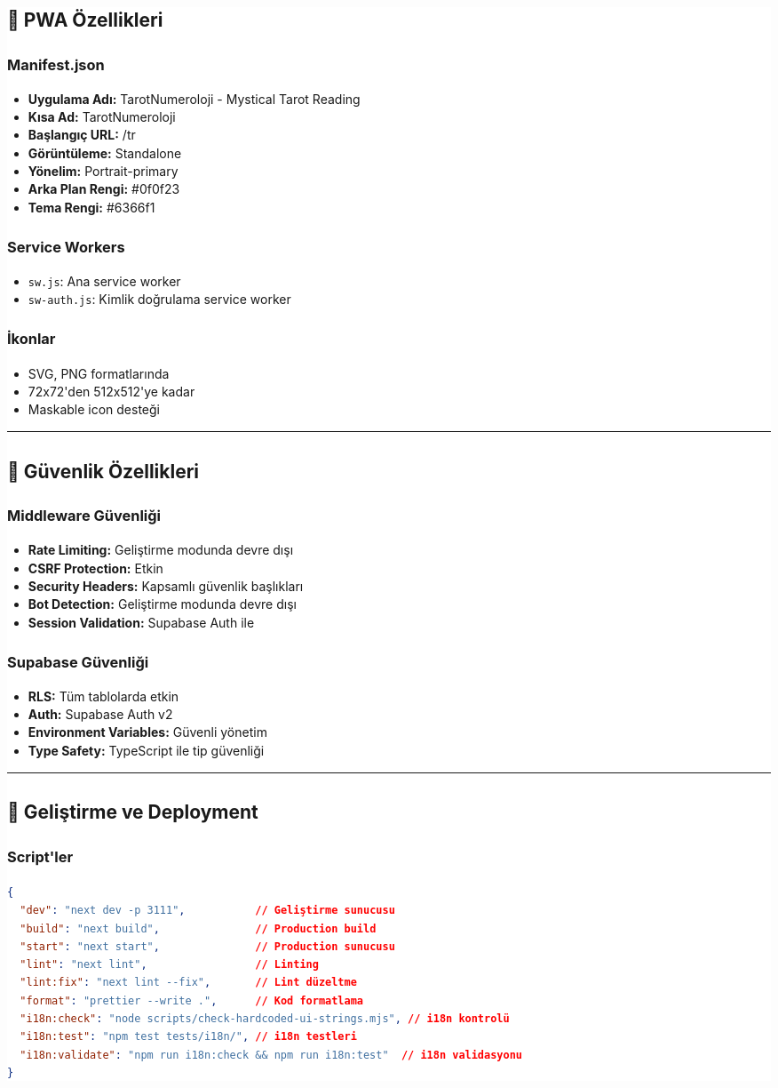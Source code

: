 
## 📱 PWA Özellikleri

### **Manifest.json**
- **Uygulama Adı:** TarotNumeroloji - Mystical Tarot Reading
- **Kısa Ad:** TarotNumeroloji
- **Başlangıç URL:** /tr
- **Görüntüleme:** Standalone
- **Yönelim:** Portrait-primary
- **Arka Plan Rengi:** #0f0f23
- **Tema Rengi:** #6366f1

### **Service Workers**
- `sw.js`: Ana service worker
- `sw-auth.js`: Kimlik doğrulama service worker

### **İkonlar**
- SVG, PNG formatlarında
- 72x72'den 512x512'ye kadar
- Maskable icon desteği

---

## 🔐 Güvenlik Özellikleri

### **Middleware Güvenliği**
- **Rate Limiting:** Geliştirme modunda devre dışı
- **CSRF Protection:** Etkin
- **Security Headers:** Kapsamlı güvenlik başlıkları
- **Bot Detection:** Geliştirme modunda devre dışı
- **Session Validation:** Supabase Auth ile

### **Supabase Güvenliği**
- **RLS:** Tüm tablolarda etkin
- **Auth:** Supabase Auth v2
- **Environment Variables:** Güvenli yönetim
- **Type Safety:** TypeScript ile tip güvenliği

---

## 🚀 Geliştirme ve Deployment

### **Script'ler**
```json
{
  "dev": "next dev -p 3111",           // Geliştirme sunucusu
  "build": "next build",               // Production build
  "start": "next start",               // Production sunucusu
  "lint": "next lint",                 // Linting
  "lint:fix": "next lint --fix",       // Lint düzeltme
  "format": "prettier --write .",      // Kod formatlama
  "i18n:check": "node scripts/check-hardcoded-ui-strings.mjs", // i18n kontrolü
  "i18n:test": "npm test tests/i18n/", // i18n testleri
  "i18n:validate": "npm run i18n:check && npm run i18n:test"  // i18n validasyonu
}
```
